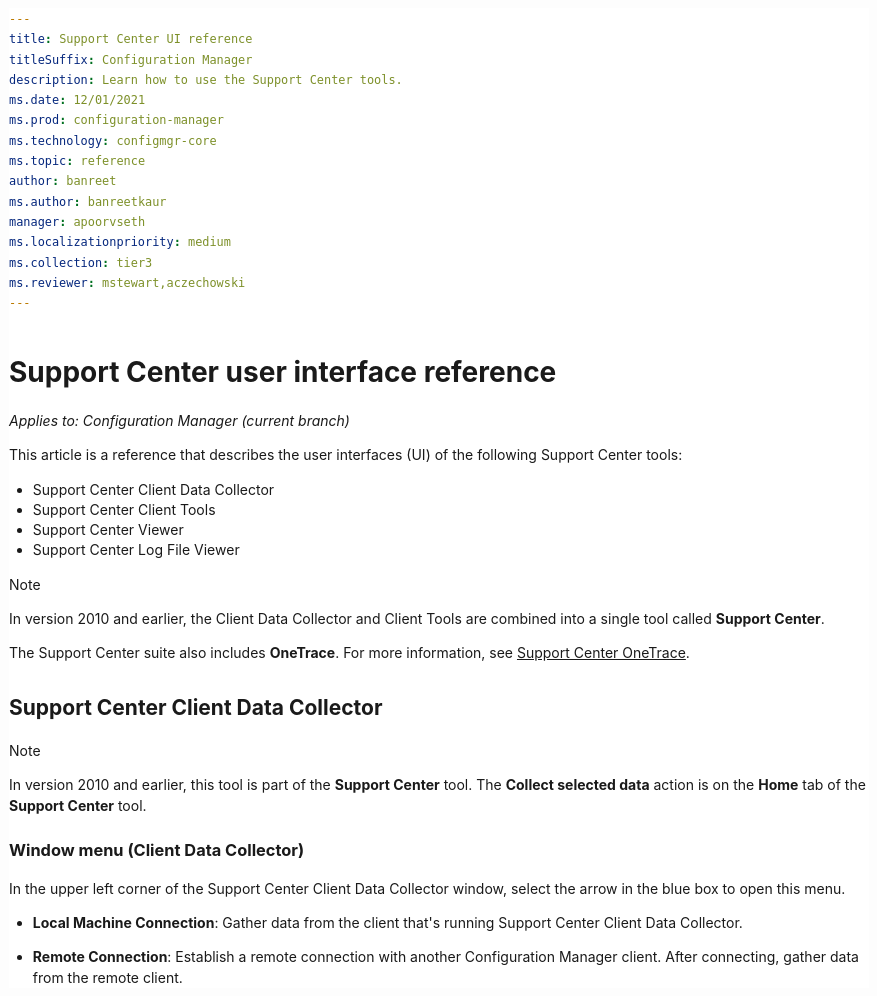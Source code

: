 ```yaml
---
title: Support Center UI reference
titleSuffix: Configuration Manager
description: Learn how to use the Support Center tools.
ms.date: 12/01/2021
ms.prod: configuration-manager
ms.technology: configmgr-core
ms.topic: reference
author: banreet
ms.author: banreetkaur
manager: apoorvseth
ms.localizationpriority: medium
ms.collection: tier3
ms.reviewer: mstewart,aczechowski
---
```


# Support Center user interface reference

*Applies to: Configuration Manager (current branch)*

This article is a reference that describes the user interfaces (UI) of the following Support Center tools:

- Support Center Client Data Collector
- Support Center Client Tools
- Support Center Viewer
- Support Center Log File Viewer

> [!NOTE]
> In version 2010 and earlier, the Client Data Collector and Client Tools are combined into a single tool called **Support Center**.

The Support Center suite also includes **OneTrace**. For more information, see [Support Center OneTrace](support-center-onetrace.md).

## Support Center Client Data Collector

> [!NOTE]
> In version 2010 and earlier, this tool is part of the **Support Center** tool. The **Collect selected data** action is on the **Home** tab of the **Support Center** tool.

### Window menu (Client Data Collector)

In the upper left corner of the Support Center Client Data Collector window, select the arrow in the blue box to open this menu.

- **Local Machine Connection**: Gather data from the client that's running Support Center Client Data Collector.

- **Remote Connection**: Establish a remote connection with another Configuration Manager client. After connecting, gather data from the remote client.
